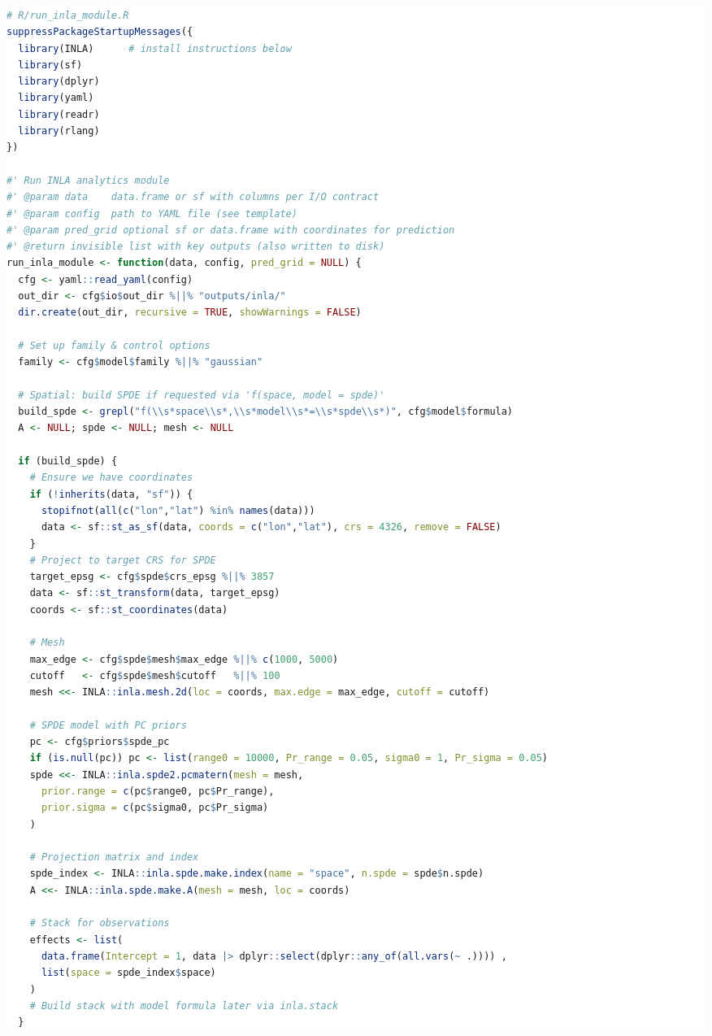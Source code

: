```r
# R/run_inla_module.R
suppressPackageStartupMessages({
  library(INLA)      # install instructions below
  library(sf)
  library(dplyr)
  library(yaml)
  library(readr)
  library(rlang)
})

#' Run INLA analytics module
#' @param data    data.frame or sf with columns per I/O contract
#' @param config  path to YAML file (see template)
#' @param pred_grid optional sf or data.frame with coordinates for prediction
#' @return invisible list with key outputs (also written to disk)
run_inla_module <- function(data, config, pred_grid = NULL) {
  cfg <- yaml::read_yaml(config)
  out_dir <- cfg$io$out_dir %||% "outputs/inla/"
  dir.create(out_dir, recursive = TRUE, showWarnings = FALSE)

  # Set up family & control options
  family <- cfg$model$family %||% "gaussian"

  # Spatial: build SPDE if requested via 'f(space, model = spde)'
  build_spde <- grepl("f(\\s*space\\s*,\\s*model\\s*=\\s*spde\\s*)", cfg$model$formula)
  A <- NULL; spde <- NULL; mesh <- NULL

  if (build_spde) {
    # Ensure we have coordinates
    if (!inherits(data, "sf")) {
      stopifnot(all(c("lon","lat") %in% names(data)))
      data <- sf::st_as_sf(data, coords = c("lon","lat"), crs = 4326, remove = FALSE)
    }
    # Project to target CRS for SPDE
    target_epsg <- cfg$spde$crs_epsg %||% 3857
    data <- sf::st_transform(data, target_epsg)
    coords <- sf::st_coordinates(data)

    # Mesh
    max_edge <- cfg$spde$mesh$max_edge %||% c(1000, 5000)
    cutoff   <- cfg$spde$mesh$cutoff   %||% 100
    mesh <<- INLA::inla.mesh.2d(loc = coords, max.edge = max_edge, cutoff = cutoff)

    # SPDE model with PC priors
    pc <- cfg$priors$spde_pc
    if (is.null(pc)) pc <- list(range0 = 10000, Pr_range = 0.05, sigma0 = 1, Pr_sigma = 0.05)
    spde <<- INLA::inla.spde2.pcmatern(mesh = mesh,
      prior.range = c(pc$range0, pc$Pr_range),
      prior.sigma = c(pc$sigma0, pc$Pr_sigma)
    )

    # Projection matrix and index
    spde_index <- INLA::inla.spde.make.index(name = "space", n.spde = spde$n.spde)
    A <<- INLA::inla.spde.make.A(mesh = mesh, loc = coords)

    # Stack for observations
    effects <- list(
      data.frame(Intercept = 1, data |> dplyr::select(dplyr::any_of(all.vars(~ .)))) ,
      list(space = spde_index$space)
    )
    # Build stack with model formula later via inla.stack
  }

```